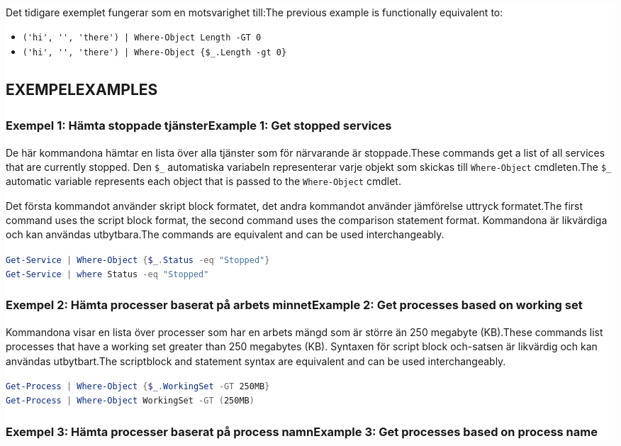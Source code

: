 <span data-ttu-id="58bd1-159">Det tidigare exemplet fungerar som en motsvarighet till:</span><span class="sxs-lookup"><span data-stu-id="58bd1-159">The previous example is functionally equivalent to:</span></span>

- `('hi', '', 'there') | Where-Object Length -GT 0`
- `('hi', '', 'there') | Where-Object {$_.Length -gt 0}`

## <span data-ttu-id="58bd1-160">EXEMPEL</span><span class="sxs-lookup"><span data-stu-id="58bd1-160">EXAMPLES</span></span>

### <span data-ttu-id="58bd1-161">Exempel 1: Hämta stoppade tjänster</span><span class="sxs-lookup"><span data-stu-id="58bd1-161">Example 1: Get stopped services</span></span>

<span data-ttu-id="58bd1-162">De här kommandona hämtar en lista över alla tjänster som för närvarande är stoppade.</span><span class="sxs-lookup"><span data-stu-id="58bd1-162">These commands get a list of all services that are currently stopped.</span></span> <span data-ttu-id="58bd1-163">Den `$_` automatiska variabeln representerar varje objekt som skickas till `Where-Object` cmdleten.</span><span class="sxs-lookup"><span data-stu-id="58bd1-163">The `$_` automatic variable represents each object that is passed to the `Where-Object` cmdlet.</span></span>

<span data-ttu-id="58bd1-164">Det första kommandot använder skript block formatet, det andra kommandot använder jämförelse uttryck formatet.</span><span class="sxs-lookup"><span data-stu-id="58bd1-164">The first command uses the script block format, the second command uses the comparison statement format.</span></span> <span data-ttu-id="58bd1-165">Kommandona är likvärdiga och kan användas utbytbara.</span><span class="sxs-lookup"><span data-stu-id="58bd1-165">The commands are equivalent and can be used interchangeably.</span></span>

```powershell
Get-Service | Where-Object {$_.Status -eq "Stopped"}
Get-Service | where Status -eq "Stopped"
```

### <span data-ttu-id="58bd1-166">Exempel 2: Hämta processer baserat på arbets minnet</span><span class="sxs-lookup"><span data-stu-id="58bd1-166">Example 2: Get processes based on working set</span></span>

<span data-ttu-id="58bd1-167">Kommandona visar en lista över processer som har en arbets mängd som är större än 250 megabyte (KB).</span><span class="sxs-lookup"><span data-stu-id="58bd1-167">These commands list processes that have a working set greater than 250 megabytes (KB).</span></span> <span data-ttu-id="58bd1-168">Syntaxen för script block och-satsen är likvärdig och kan användas utbytbart.</span><span class="sxs-lookup"><span data-stu-id="58bd1-168">The scriptblock and statement syntax are equivalent and can be used interchangeably.</span></span>

```powershell
Get-Process | Where-Object {$_.WorkingSet -GT 250MB}
Get-Process | Where-Object WorkingSet -GT (250MB)
```

### <span data-ttu-id="58bd1-169">Exempel 3: Hämta processer baserat på process namn</span><span class="sxs-lookup"><span data-stu-id="58bd1-169">Example 3: Get processes based on process name</span></span>
